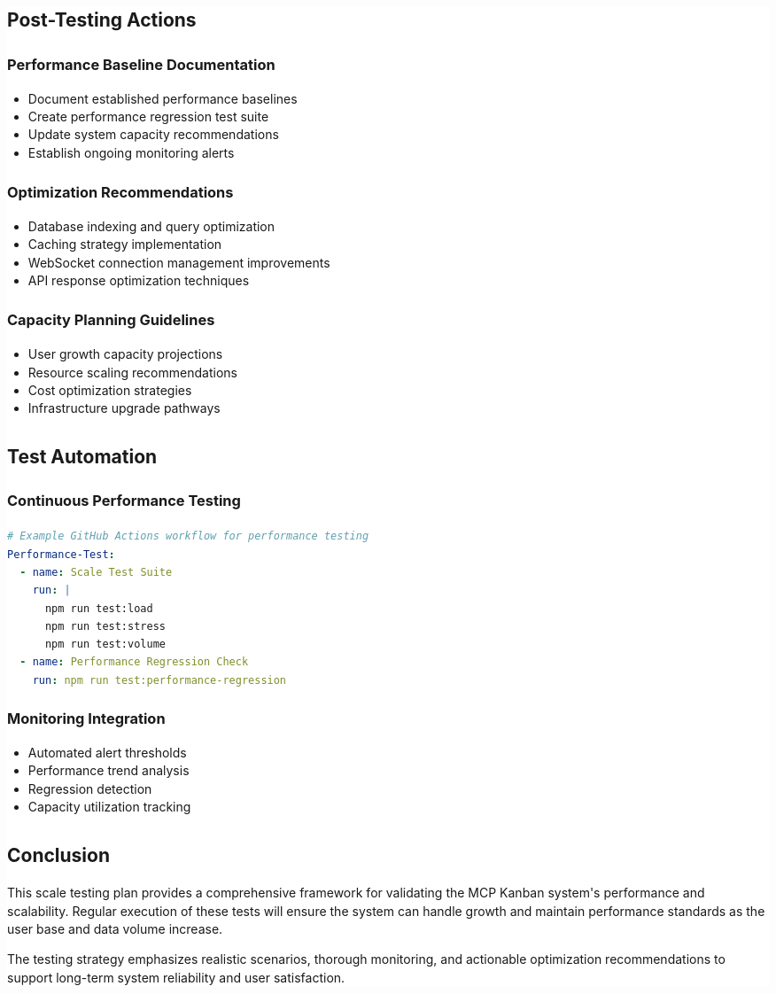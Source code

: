## Post-Testing Actions

### Performance Baseline Documentation
- Document established performance baselines
- Create performance regression test suite
- Update system capacity recommendations
- Establish ongoing monitoring alerts

### Optimization Recommendations
- Database indexing and query optimization
- Caching strategy implementation
- WebSocket connection management improvements
- API response optimization techniques

### Capacity Planning Guidelines
- User growth capacity projections
- Resource scaling recommendations
- Cost optimization strategies
- Infrastructure upgrade pathways

## Test Automation

### Continuous Performance Testing
```yaml
# Example GitHub Actions workflow for performance testing
Performance-Test:
  - name: Scale Test Suite
    run: |
      npm run test:load
      npm run test:stress
      npm run test:volume
  - name: Performance Regression Check
    run: npm run test:performance-regression
```

### Monitoring Integration
- Automated alert thresholds
- Performance trend analysis
- Regression detection
- Capacity utilization tracking

## Conclusion

This scale testing plan provides a comprehensive framework for validating the MCP Kanban system's performance and scalability. Regular execution of these tests will ensure the system can handle growth and maintain performance standards as the user base and data volume increase.

The testing strategy emphasizes realistic scenarios, thorough monitoring, and actionable optimization recommendations to support long-term system reliability and user satisfaction.